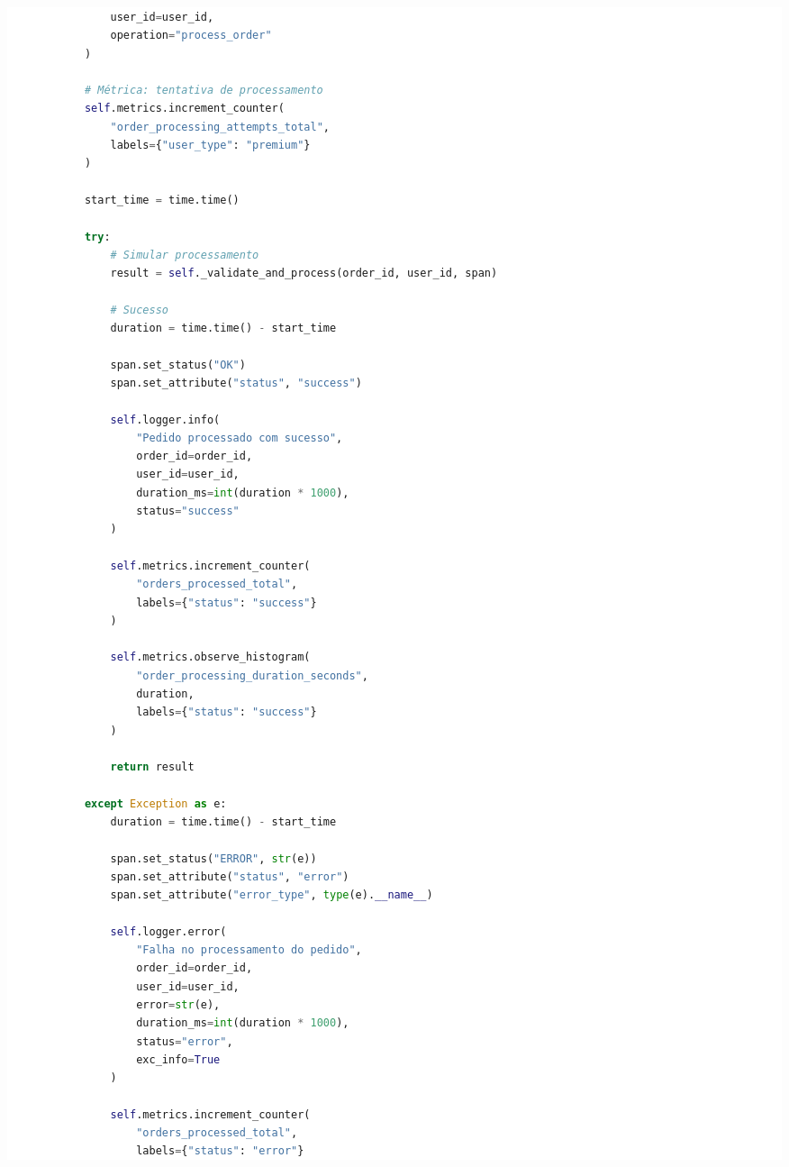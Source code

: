 ```python
                user_id=user_id,
                operation="process_order"
            )

            # Métrica: tentativa de processamento
            self.metrics.increment_counter(
                "order_processing_attempts_total",
                labels={"user_type": "premium"}
            )

            start_time = time.time()

            try:
                # Simular processamento
                result = self._validate_and_process(order_id, user_id, span)

                # Sucesso
                duration = time.time() - start_time

                span.set_status("OK")
                span.set_attribute("status", "success")

                self.logger.info(
                    "Pedido processado com sucesso",
                    order_id=order_id,
                    user_id=user_id,
                    duration_ms=int(duration * 1000),
                    status="success"
                )

                self.metrics.increment_counter(
                    "orders_processed_total",
                    labels={"status": "success"}
                )

                self.metrics.observe_histogram(
                    "order_processing_duration_seconds",
                    duration,
                    labels={"status": "success"}
                )

                return result

            except Exception as e:
                duration = time.time() - start_time

                span.set_status("ERROR", str(e))
                span.set_attribute("status", "error")
                span.set_attribute("error_type", type(e).__name__)

                self.logger.error(
                    "Falha no processamento do pedido",
                    order_id=order_id,
                    user_id=user_id,
                    error=str(e),
                    duration_ms=int(duration * 1000),
                    status="error",
                    exc_info=True
                )

                self.metrics.increment_counter(
                    "orders_processed_total",
                    labels={"status": "error"}
```